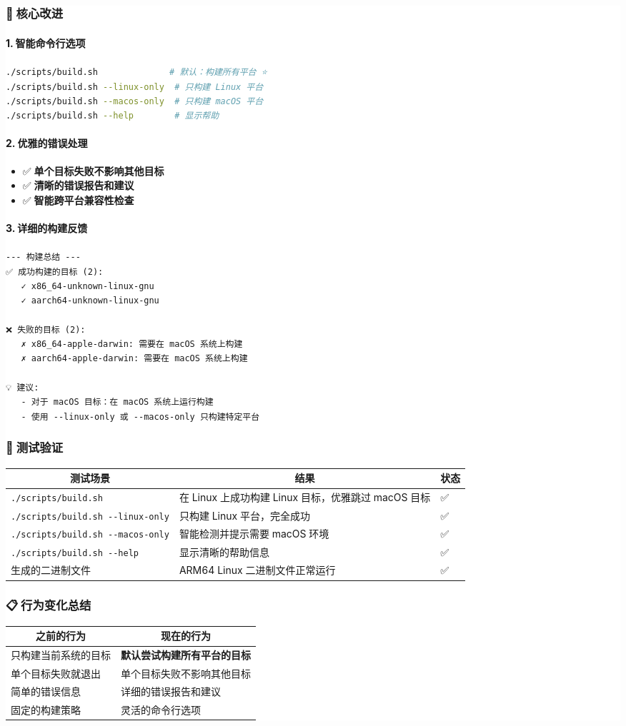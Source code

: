 ### 🚀 核心改进

#### 1. **智能命令行选项**
```bash
./scripts/build.sh              # 默认：构建所有平台 ⭐
./scripts/build.sh --linux-only  # 只构建 Linux 平台
./scripts/build.sh --macos-only  # 只构建 macOS 平台  
./scripts/build.sh --help        # 显示帮助
```

#### 2. **优雅的错误处理**
- ✅ **单个目标失败不影响其他目标**
- ✅ **清晰的错误报告和建议**
- ✅ **智能跨平台兼容性检查**

#### 3. **详细的构建反馈**
```
--- 构建总结 ---
✅ 成功构建的目标 (2):
   ✓ x86_64-unknown-linux-gnu
   ✓ aarch64-unknown-linux-gnu

❌ 失败的目标 (2):
   ✗ x86_64-apple-darwin: 需要在 macOS 系统上构建
   ✗ aarch64-apple-darwin: 需要在 macOS 系统上构建

💡 建议:
   - 对于 macOS 目标：在 macOS 系统上运行构建
   - 使用 --linux-only 或 --macos-only 只构建特定平台
```

### 🧪 **测试验证**

| 测试场景 | 结果 | 状态 |
|---------|------|------|
| `./scripts/build.sh` | 在 Linux 上成功构建 Linux 目标，优雅跳过 macOS 目标 | ✅ |
| `./scripts/build.sh --linux-only` | 只构建 Linux 平台，完全成功 | ✅ |
| `./scripts/build.sh --macos-only` | 智能检测并提示需要 macOS 环境 | ✅ |
| `./scripts/build.sh --help` | 显示清晰的帮助信息 | ✅ |
| 生成的二进制文件 | ARM64 Linux 二进制文件正常运行 | ✅ |

### 📋 **行为变化总结**

| 之前的行为 | 现在的行为 |
|------------|------------|
| 只构建当前系统的目标 | **默认尝试构建所有平台的目标** |
| 单个目标失败就退出 | 单个目标失败不影响其他目标 |
| 简单的错误信息 | 详细的错误报告和建议 |
| 固定的构建策略 | 灵活的命令行选项 |
